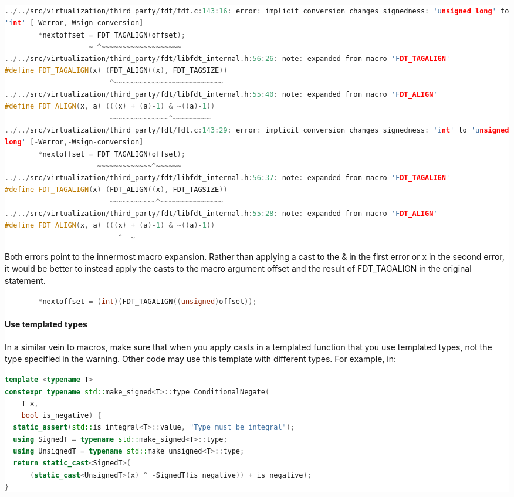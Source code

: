 ```cpp
../../src/virtualization/third_party/fdt/fdt.c:143:16: error: implicit conversion changes signedness: 'unsigned long' to 'int' [-Werror,-Wsign-conversion]
        *nextoffset = FDT_TAGALIGN(offset);
                    ~ ^~~~~~~~~~~~~~~~~~~~
../../src/virtualization/third_party/fdt/libfdt_internal.h:56:26: note: expanded from macro 'FDT_TAGALIGN'
#define FDT_TAGALIGN(x) (FDT_ALIGN((x), FDT_TAGSIZE))
                         ^~~~~~~~~~~~~~~~~~~~~~~~~~~
../../src/virtualization/third_party/fdt/libfdt_internal.h:55:40: note: expanded from macro 'FDT_ALIGN'
#define FDT_ALIGN(x, a) (((x) + (a)-1) & ~((a)-1))
                         ~~~~~~~~~~~~~~^~~~~~~~~~
../../src/virtualization/third_party/fdt/fdt.c:143:29: error: implicit conversion changes signedness: 'int' to 'unsigned long' [-Werror,-Wsign-conversion]
        *nextoffset = FDT_TAGALIGN(offset);
                      ~~~~~~~~~~~~~^~~~~~~
../../src/virtualization/third_party/fdt/libfdt_internal.h:56:37: note: expanded from macro 'FDT_TAGALIGN'
#define FDT_TAGALIGN(x) (FDT_ALIGN((x), FDT_TAGSIZE))
                         ~~~~~~~~~~~^~~~~~~~~~~~~~~~
../../src/virtualization/third_party/fdt/libfdt_internal.h:55:28: note: expanded from macro 'FDT_ALIGN'
#define FDT_ALIGN(x, a) (((x) + (a)-1) & ~((a)-1))
                           ^  ~
```

Both errors point to the innermost macro expansion. Rather than applying a cast
to the & in the first error or x in the second error, it would be better to
instead apply the casts to the macro argument offset and the result of
FDT_TAGALIGN in the original statement.

```cpp
        *nextoffset = (int)(FDT_TAGALIGN((unsigned)offset));
```

#### Use templated types

In a similar vein to macros, make sure that when you apply casts in a templated
function that you use templated types, not the type specified in the warning.
Other code may use this template with different types. For example, in:

```cpp
template <typename T>
constexpr typename std::make_signed<T>::type ConditionalNegate(
    T x,
    bool is_negative) {
  static_assert(std::is_integral<T>::value, "Type must be integral");
  using SignedT = typename std::make_signed<T>::type;
  using UnsignedT = typename std::make_unsigned<T>::type;
  return static_cast<SignedT>(
      (static_cast<UnsignedT>(x) ^ -SignedT(is_negative)) + is_negative);
}
```


[fxb58162]: https://bugs.fuchsia.dev/p/fuchsia/issues/detail?id=58162
[wconversion]: https://gcc.gnu.org/wiki/NewWconversion
